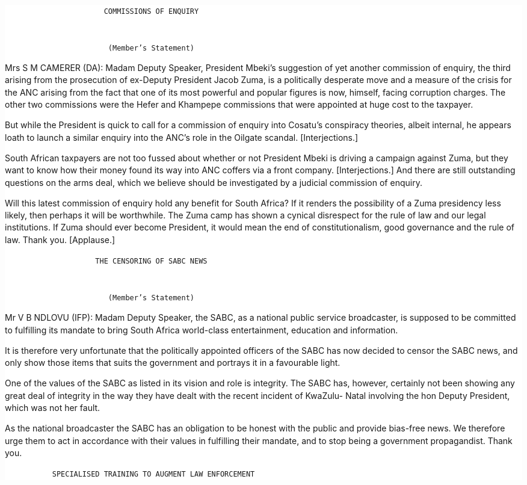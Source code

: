 
                           COMMISSIONS OF ENQUIRY


                            (Member’s Statement)

Mrs S M CAMERER (DA): Madam Deputy Speaker, President Mbeki’s suggestion of
yet another commission of enquiry, the third arising from the prosecution
of ex-Deputy President Jacob Zuma, is a politically desperate move and a
measure of the crisis for the ANC arising from the fact that one of its
most powerful and popular figures is now, himself, facing corruption
charges. The other two commissions were the Hefer and Khampepe commissions
that were appointed at huge cost to the taxpayer.

But while the President is quick to call for a commission of enquiry into
Cosatu’s conspiracy theories, albeit internal, he appears loath to launch a
similar enquiry into the ANC’s role in the Oilgate scandal.
[Interjections.]

South African taxpayers are not too fussed about whether or not President
Mbeki is driving a campaign against Zuma, but they want to know how their
money found its way into ANC coffers via a front company. [Interjections.]
And there are still outstanding questions on the arms deal, which we
believe should be investigated by a judicial commission of enquiry.

Will this latest commission of enquiry hold any benefit for South Africa?
If it renders the possibility of a Zuma presidency less likely, then
perhaps it will be worthwhile. The Zuma camp has shown a cynical disrespect
for the rule of law and our legal institutions. If Zuma should ever become
President, it would mean the end of constitutionalism, good governance and
the rule of law. Thank you. [Applause.]


                         THE CENSORING OF SABC NEWS


                            (Member’s Statement)

Mr V B NDLOVU (IFP): Madam Deputy Speaker, the SABC, as a national public
service broadcaster, is supposed to be committed to fulfilling its mandate
to bring South Africa world-class entertainment, education and information.

It is therefore very unfortunate that the politically appointed officers of
the SABC has now decided to censor the SABC news, and only show those items
that suits the government and portrays it in a favourable light.

One of the values of the SABC as listed in its vision and role is
integrity. The SABC has, however, certainly not been showing any great deal
of integrity in the way they have dealt with the recent incident of KwaZulu-
Natal involving the hon Deputy President, which was not her fault.

As the national broadcaster the SABC has an obligation to be honest with
the public and provide bias-free news. We therefore urge them to act in
accordance with their values in fulfilling their mandate, and to stop being
a government propagandist. Thank you.


               SPECIALISED TRAINING TO AUGMENT LAW ENFORCEMENT
